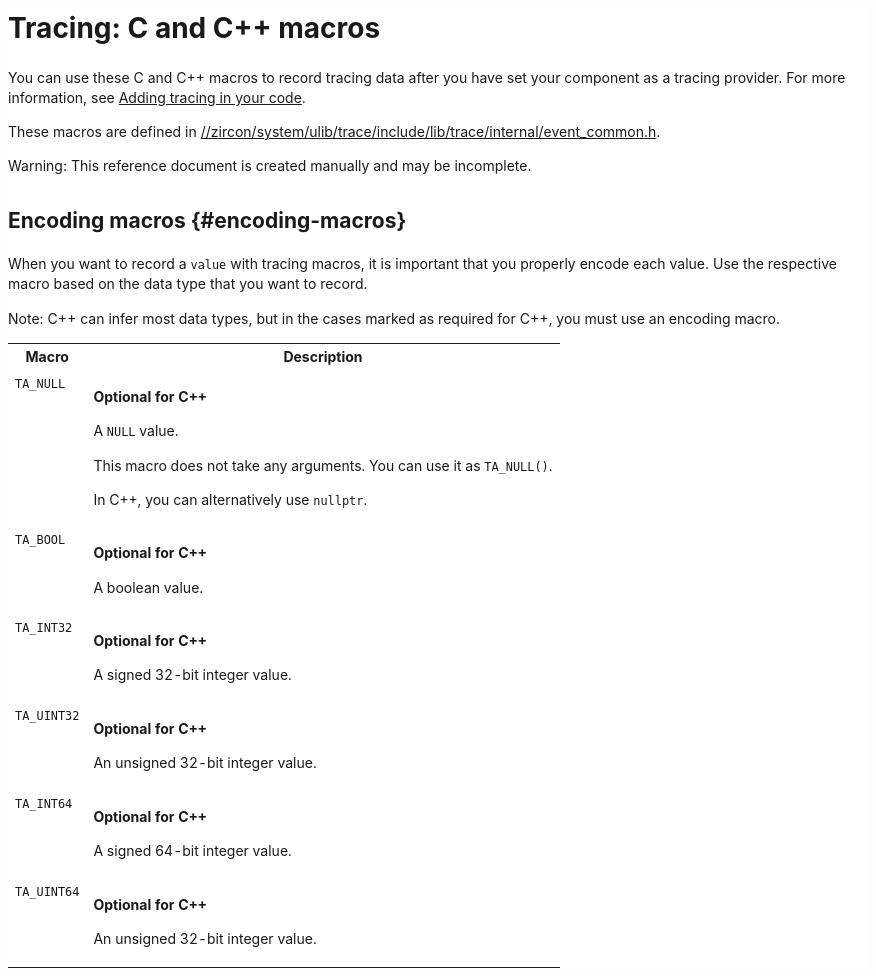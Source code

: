 # Tracing: C and C++ macros

You can use these C and C++ macros to record tracing data after
you have set your component as a tracing provider. For more information,
see [Adding tracing in your code](/docs/development/tracing/tutorial/adding-tracing-in-code.md).

These macros are defined in
[//zircon/system/ulib/trace/include/lib/trace/internal/event_common.h](/zircon/system/ulib/trace/include/lib/trace/internal/event_common.h).

Warning: This reference document is created manually and may be incomplete.

## Encoding macros {#encoding-macros}

When you want to record a `value` with tracing macros, it is important
that you properly encode each value. Use the respective macro based on
the data type that you want to record.

Note: C++ can infer most data types, but in the cases marked as required for C++,
you must use an encoding macro.

<table>
  <tr>
    <th>Macro</th>
    <th>Description</th>
  </tr>
  <tr>
    <td><code>TA_NULL</code></td>
    <td><p><b>Optional for C++</b></p>
      <p>A <code>NULL</code> value.</p>
      <p>This macro does not take any arguments. You can use it as
      <code>TA_NULL()</code>.</p>
      <p>In C++, you can alternatively use <code>nullptr</code>.</p>
    </td>
  <tr>
  <tr>
    <td><code>TA_BOOL</code></td>
    <td><p><b>Optional for C++</b></p>
      <p>A boolean value.</p>
    </td>
  <tr>
  <tr>
    <td><code>TA_INT32</code></td>
    <td><p><b>Optional for C++</b></p>
      <p>A signed 32-bit integer value.</p>
    </td>
  <tr>
  <tr>
    <td><code>TA_UINT32</code></td>
    <td><p><b>Optional for C++</b></p>
      <p>An unsigned 32-bit integer value.</p>
    </td>
  <tr>
  <tr>
    <td><code>TA_INT64</code></td>
    <td><p><b>Optional for C++</b></p>
      <p>A signed 64-bit integer value.</p>
    </td>
  <tr>
  <tr>
    <td><code>TA_UINT64</code></td>
    <td><p><b>Optional for C++</b></p>
      <p>An unsigned 32-bit integer value.</p>
    </td>